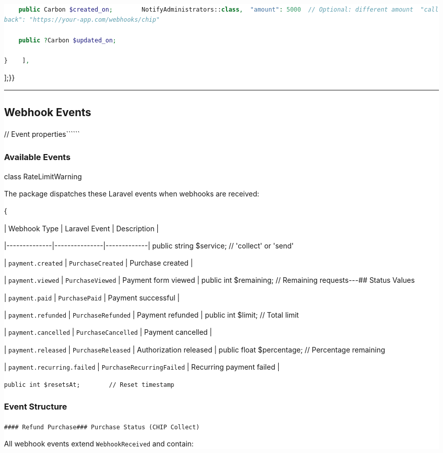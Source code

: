 ```php
    public Carbon $created_on;        NotifyAdministrators::class,  "amount": 5000  // Optional: different amount  "callback": "https://your-app.com/webhooks/chip"

    public ?Carbon $updated_on;

}    ],

```

];}}

---



## Webhook Events

// Event properties``````

### Available Events

class RateLimitWarning

The package dispatches these Laravel events when webhooks are received:

{

| Webhook Type | Laravel Event | Description |

|--------------|---------------|-------------|    public string $service;      // 'collect' or 'send'

| `payment.created` | `PurchaseCreated` | Purchase created |

| `payment.viewed` | `PurchaseViewed` | Payment form viewed |    public int $remaining;       // Remaining requests---## Status Values

| `payment.paid` | `PurchasePaid` | Payment successful |

| `payment.refunded` | `PurchaseRefunded` | Payment refunded |    public int $limit;           // Total limit

| `payment.cancelled` | `PurchaseCancelled` | Payment cancelled |

| `payment.released` | `PurchaseReleased` | Authorization released |    public float $percentage;    // Percentage remaining

| `payment.recurring.failed` | `PurchaseRecurringFailed` | Recurring payment failed |

    public int $resetsAt;        // Reset timestamp

### Event Structure

    #### Refund Purchase### Purchase Status (CHIP Collect)

All webhook events extend `WebhookReceived` and contain:
